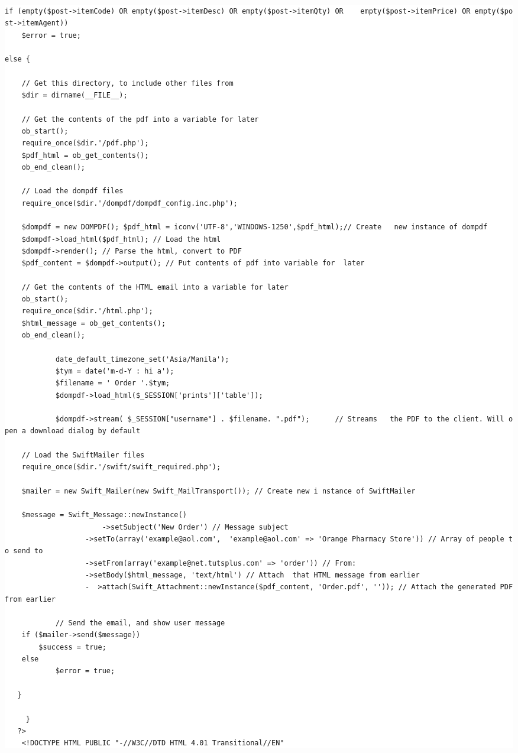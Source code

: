 ```
if (empty($post->itemCode) OR empty($post->itemDesc) OR empty($post->itemQty) OR    empty($post->itemPrice) OR empty($post->itemAgent))
    $error = true;

else {

    // Get this directory, to include other files from
    $dir = dirname(__FILE__);

    // Get the contents of the pdf into a variable for later
    ob_start();
    require_once($dir.'/pdf.php');
    $pdf_html = ob_get_contents();
    ob_end_clean();

    // Load the dompdf files
    require_once($dir.'/dompdf/dompdf_config.inc.php');

    $dompdf = new DOMPDF(); $pdf_html = iconv('UTF-8','WINDOWS-1250',$pdf_html);// Create   new instance of dompdf
    $dompdf->load_html($pdf_html); // Load the html
    $dompdf->render(); // Parse the html, convert to PDF
    $pdf_content = $dompdf->output(); // Put contents of pdf into variable for  later

    // Get the contents of the HTML email into a variable for later
    ob_start();
    require_once($dir.'/html.php');
    $html_message = ob_get_contents();
    ob_end_clean();

            date_default_timezone_set('Asia/Manila');
            $tym = date('m-d-Y : hi a');
            $filename = ' Order '.$tym;
            $dompdf->load_html($_SESSION['prints']['table']);

            $dompdf->stream( $_SESSION["username"] . $filename. ".pdf");      // Streams   the PDF to the client. Will open a download dialog by default

    // Load the SwiftMailer files
    require_once($dir.'/swift/swift_required.php');

    $mailer = new Swift_Mailer(new Swift_MailTransport()); // Create new i nstance of SwiftMailer

    $message = Swift_Message::newInstance()
                       ->setSubject('New Order') // Message subject
                   ->setTo(array('example@aol.com',  'example@aol.com' => 'Orange Pharmacy Store')) // Array of people to send to
                   ->setFrom(array('example@net.tutsplus.com' => 'order')) // From:
                   ->setBody($html_message, 'text/html') // Attach  that HTML message from earlier
                   -  >attach(Swift_Attachment::newInstance($pdf_content, 'Order.pdf', '')); // Attach the generated PDF from earlier

            // Send the email, and show user message
    if ($mailer->send($message))
        $success = true;
    else 
            $error = true;

   }

     }
   ?>
    <!DOCTYPE HTML PUBLIC "-//W3C//DTD HTML 4.01 Transitional//EN"
```